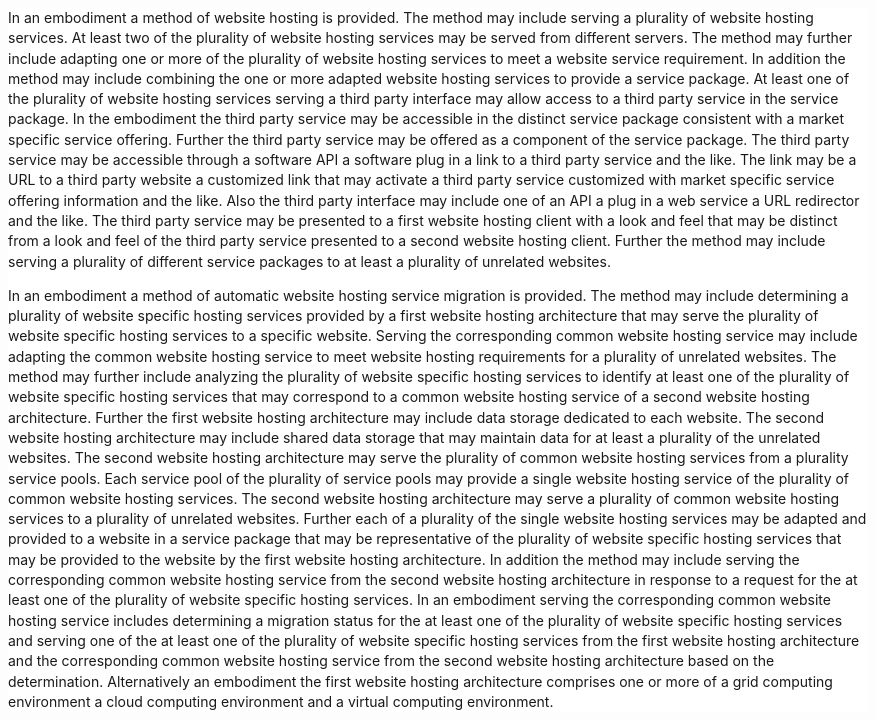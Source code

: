 In an embodiment a method of website hosting is provided. The method may include serving a plurality of website hosting services. At least two of the plurality of website hosting services may be served from different servers. The method may further include adapting one or more of the plurality of website hosting services to meet a website service requirement. In addition the method may include combining the one or more adapted website hosting services to provide a service package. At least one of the plurality of website hosting services serving a third party interface may allow access to a third party service in the service package. In the embodiment the third party service may be accessible in the distinct service package consistent with a market specific service offering. Further the third party service may be offered as a component of the service package. The third party service may be accessible through a software API a software plug in a link to a third party service and the like. The link may be a URL to a third party website a customized link that may activate a third party service customized with market specific service offering information and the like. Also the third party interface may include one of an API a plug in a web service a URL redirector and the like. The third party service may be presented to a first website hosting client with a look and feel that may be distinct from a look and feel of the third party service presented to a second website hosting client. Further the method may include serving a plurality of different service packages to at least a plurality of unrelated websites.

In an embodiment a method of automatic website hosting service migration is provided. The method may include determining a plurality of website specific hosting services provided by a first website hosting architecture that may serve the plurality of website specific hosting services to a specific website. Serving the corresponding common website hosting service may include adapting the common website hosting service to meet website hosting requirements for a plurality of unrelated websites. The method may further include analyzing the plurality of website specific hosting services to identify at least one of the plurality of website specific hosting services that may correspond to a common website hosting service of a second website hosting architecture. Further the first website hosting architecture may include data storage dedicated to each website. The second website hosting architecture may include shared data storage that may maintain data for at least a plurality of the unrelated websites. The second website hosting architecture may serve the plurality of common website hosting services from a plurality service pools. Each service pool of the plurality of service pools may provide a single website hosting service of the plurality of common website hosting services. The second website hosting architecture may serve a plurality of common website hosting services to a plurality of unrelated websites. Further each of a plurality of the single website hosting services may be adapted and provided to a website in a service package that may be representative of the plurality of website specific hosting services that may be provided to the website by the first website hosting architecture. In addition the method may include serving the corresponding common website hosting service from the second website hosting architecture in response to a request for the at least one of the plurality of website specific hosting services. In an embodiment serving the corresponding common website hosting service includes determining a migration status for the at least one of the plurality of website specific hosting services and serving one of the at least one of the plurality of website specific hosting services from the first website hosting architecture and the corresponding common website hosting service from the second website hosting architecture based on the determination. Alternatively an embodiment the first website hosting architecture comprises one or more of a grid computing environment a cloud computing environment and a virtual computing environment.
